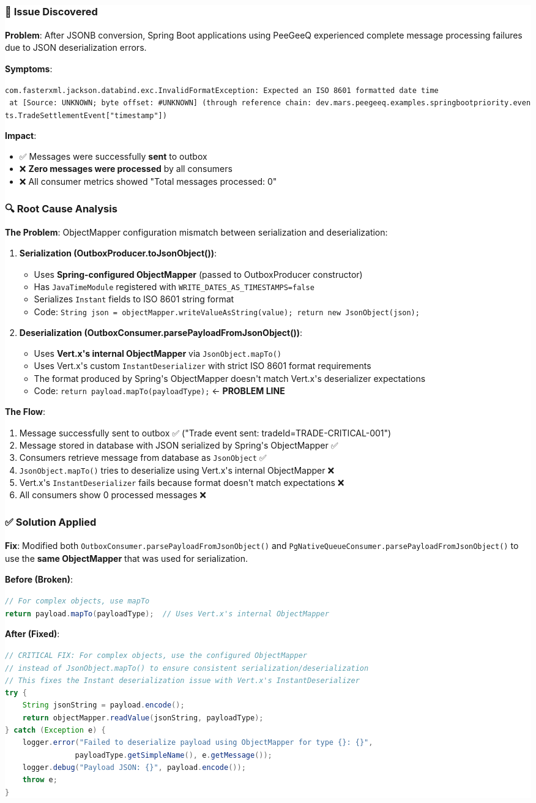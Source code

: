 ### 🚨 **Issue Discovered**

**Problem**: After JSONB conversion, Spring Boot applications using PeeGeeQ experienced complete message processing failures due to JSON deserialization errors.

**Symptoms**:
```
com.fasterxml.jackson.databind.exc.InvalidFormatException: Expected an ISO 8601 formatted date time
 at [Source: UNKNOWN; byte offset: #UNKNOWN] (through reference chain: dev.mars.peegeeq.examples.springbootpriority.events.TradeSettlementEvent["timestamp"])
```

**Impact**:
- ✅ Messages were successfully **sent** to outbox
- ❌ **Zero messages were processed** by all consumers
- ❌ All consumer metrics showed "Total messages processed: 0"

### 🔍 **Root Cause Analysis**

**The Problem**: ObjectMapper configuration mismatch between serialization and deserialization:

1. **Serialization (OutboxProducer.toJsonObject())**:
   - Uses **Spring-configured ObjectMapper** (passed to OutboxProducer constructor)
   - Has `JavaTimeModule` registered with `WRITE_DATES_AS_TIMESTAMPS=false`
   - Serializes `Instant` fields to ISO 8601 string format
   - Code: `String json = objectMapper.writeValueAsString(value); return new JsonObject(json);`

2. **Deserialization (OutboxConsumer.parsePayloadFromJsonObject())**:
   - Uses **Vert.x's internal ObjectMapper** via `JsonObject.mapTo()`
   - Uses Vert.x's custom `InstantDeserializer` with strict ISO 8601 format requirements
   - The format produced by Spring's ObjectMapper doesn't match Vert.x's deserializer expectations
   - Code: `return payload.mapTo(payloadType);` ← **PROBLEM LINE**

**The Flow**:
1. Message successfully sent to outbox ✅ ("Trade event sent: tradeId=TRADE-CRITICAL-001")
2. Message stored in database with JSON serialized by Spring's ObjectMapper ✅
3. Consumers retrieve message from database as `JsonObject` ✅
4. `JsonObject.mapTo()` tries to deserialize using Vert.x's internal ObjectMapper ❌
5. Vert.x's `InstantDeserializer` fails because format doesn't match expectations ❌
6. All consumers show 0 processed messages ❌

### ✅ **Solution Applied**

**Fix**: Modified both `OutboxConsumer.parsePayloadFromJsonObject()` and `PgNativeQueueConsumer.parsePayloadFromJsonObject()` to use the **same ObjectMapper** that was used for serialization.

**Before (Broken)**:
```java
// For complex objects, use mapTo
return payload.mapTo(payloadType);  // Uses Vert.x's internal ObjectMapper
```

**After (Fixed)**:
```java
// CRITICAL FIX: For complex objects, use the configured ObjectMapper
// instead of JsonObject.mapTo() to ensure consistent serialization/deserialization
// This fixes the Instant deserialization issue with Vert.x's InstantDeserializer
try {
    String jsonString = payload.encode();
    return objectMapper.readValue(jsonString, payloadType);
} catch (Exception e) {
    logger.error("Failed to deserialize payload using ObjectMapper for type {}: {}",
                payloadType.getSimpleName(), e.getMessage());
    logger.debug("Payload JSON: {}", payload.encode());
    throw e;
}
```
